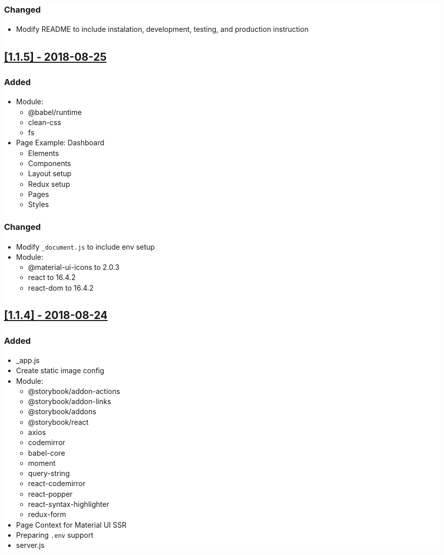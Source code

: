 ### Changed

- Modify README to include instalation, development, testing, and production instruction

## [[1.1.5] - 2018-08-25](https://gitlab.playcourt.id/telkomdev/codebase-frontend-ssr/-/commit/1bd8b19bf006f8ba3a2b97b7185b6237ebd260bb)

### Added

- Module:
  - @babel/runtime
  - clean-css
  - fs
- Page Example: Dashboard
  - Elements
  - Components
  - Layout setup
  - Redux setup
  - Pages
  - Styles

### Changed

- Modify `_document.js` to include env setup
- Module:
  - @material-ui-icons to 2.0.3
  - react to 16.4.2
  - react-dom to 16.4.2

## [[1.1.4] - 2018-08-24](https://gitlab.playcourt.id/telkomdev/codebase-frontend-ssr/-/commit/c743e01be91f7385ce1ccb96cf3ee682f879a8fd)

### Added

- \_app.js
- Create static image config
- Module:
  - @storybook/addon-actions
  - @storybook/addon-links
  - @storybook/addons
  - @storybook/react
  - axios
  - codemirror
  - babel-core
  - moment
  - query-string
  - react-codemirror
  - react-popper
  - react-syntax-highlighter
  - redux-form
- Page Context for Material UI SSR
- Preparing `.env` support
- server.js
